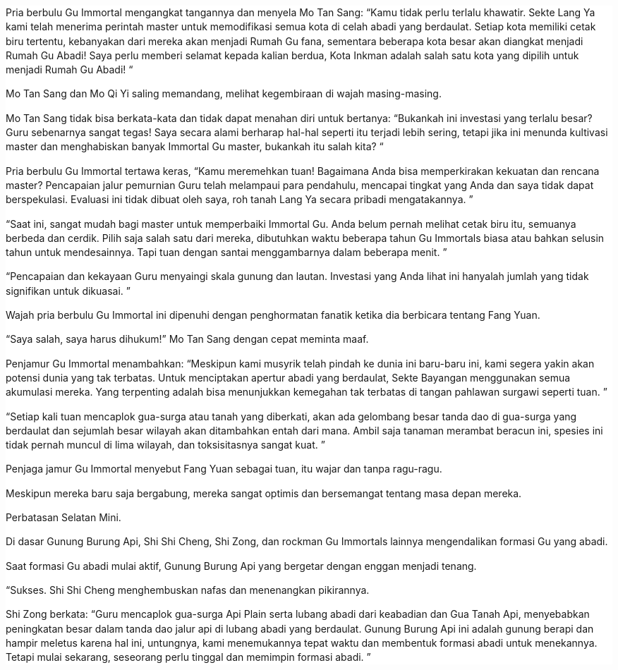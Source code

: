 Pria berbulu Gu Immortal mengangkat tangannya dan menyela Mo Tan Sang: “Kamu tidak perlu terlalu khawatir. Sekte Lang Ya kami telah menerima perintah master untuk memodifikasi semua kota di celah abadi yang berdaulat. Setiap kota memiliki cetak biru tertentu, kebanyakan dari mereka akan menjadi Rumah Gu fana, sementara beberapa kota besar akan diangkat menjadi Rumah Gu Abadi! Saya perlu memberi selamat kepada kalian berdua, Kota Inkman adalah salah satu kota yang dipilih untuk menjadi Rumah Gu Abadi! “

Mo Tan Sang dan Mo Qi Yi saling memandang, melihat kegembiraan di wajah masing-masing.

Mo Tan Sang tidak bisa berkata-kata dan tidak dapat menahan diri untuk bertanya: “Bukankah ini investasi yang terlalu besar? Guru sebenarnya sangat tegas! Saya secara alami berharap hal-hal seperti itu terjadi lebih sering, tetapi jika ini menunda kultivasi master dan menghabiskan banyak Immortal Gu master, bukankah itu salah kita? “

Pria berbulu Gu Immortal tertawa keras, “Kamu meremehkan tuan! Bagaimana Anda bisa memperkirakan kekuatan dan rencana master? Pencapaian jalur pemurnian Guru telah melampaui para pendahulu, mencapai tingkat yang Anda dan saya tidak dapat berspekulasi. Evaluasi ini tidak dibuat oleh saya, roh tanah Lang Ya secara pribadi mengatakannya. ”

“Saat ini, sangat mudah bagi master untuk memperbaiki Immortal Gu. Anda belum pernah melihat cetak biru itu, semuanya berbeda dan cerdik. Pilih saja salah satu dari mereka, dibutuhkan waktu beberapa tahun Gu Immortals biasa atau bahkan selusin tahun untuk mendesainnya. Tapi tuan dengan santai menggambarnya dalam beberapa menit. ”

“Pencapaian dan kekayaan Guru menyaingi skala gunung dan lautan. Investasi yang Anda lihat ini hanyalah jumlah yang tidak signifikan untuk dikuasai. ”

Wajah pria berbulu Gu Immortal ini dipenuhi dengan penghormatan fanatik ketika dia berbicara tentang Fang Yuan.

“Saya salah, saya harus dihukum!” Mo Tan Sang dengan cepat meminta maaf.

Penjamur Gu Immortal menambahkan: “Meskipun kami musyrik telah pindah ke dunia ini baru-baru ini, kami segera yakin akan potensi dunia yang tak terbatas. Untuk menciptakan apertur abadi yang berdaulat, Sekte Bayangan menggunakan semua akumulasi mereka. Yang terpenting adalah bisa menunjukkan kemegahan tak terbatas di tangan pahlawan surgawi seperti tuan. ”

“Setiap kali tuan mencaplok gua-surga atau tanah yang diberkati, akan ada gelombang besar tanda dao di gua-surga yang berdaulat dan sejumlah besar wilayah akan ditambahkan entah dari mana. Ambil saja tanaman merambat beracun ini, spesies ini tidak pernah muncul di lima wilayah, dan toksisitasnya sangat kuat. ”



Penjaga jamur Gu Immortal menyebut Fang Yuan sebagai tuan, itu wajar dan tanpa ragu-ragu.

Meskipun mereka baru saja bergabung, mereka sangat optimis dan bersemangat tentang masa depan mereka.

Perbatasan Selatan Mini.

Di dasar Gunung Burung Api, Shi Shi Cheng, Shi Zong, dan rockman Gu Immortals lainnya mengendalikan formasi Gu yang abadi.

Saat formasi Gu abadi mulai aktif, Gunung Burung Api yang bergetar dengan enggan menjadi tenang.

“Sukses. Shi Shi Cheng menghembuskan nafas dan menenangkan pikirannya.

Shi Zong berkata: “Guru mencaplok gua-surga Api Plain serta lubang abadi dari keabadian dan Gua Tanah Api, menyebabkan peningkatan besar dalam tanda dao jalur api di lubang abadi yang berdaulat. Gunung Burung Api ini adalah gunung berapi dan hampir meletus karena hal ini, untungnya, kami menemukannya tepat waktu dan membentuk formasi abadi untuk menekannya. Tetapi mulai sekarang, seseorang perlu tinggal dan memimpin formasi abadi. ”
